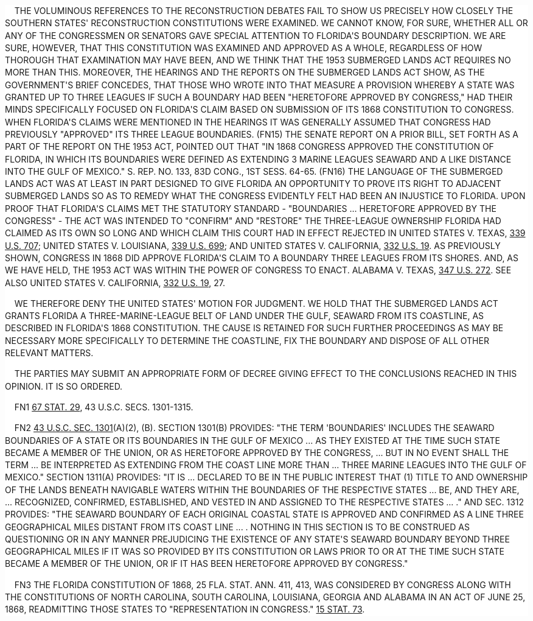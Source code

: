     THE VOLUMINOUS REFERENCES TO THE RECONSTRUCTION DEBATES FAIL TO SHOW US PRECISELY HOW CLOSELY THE SOUTHERN STATES' RECONSTRUCTION CONSTITUTIONS WERE EXAMINED.  WE CANNOT KNOW, FOR SURE, WHETHER ALL OR ANY OF THE CONGRESSMEN OR SENATORS GAVE SPECIAL ATTENTION TO FLORIDA'S BOUNDARY DESCRIPTION.  WE ARE SURE, HOWEVER, THAT THIS CONSTITUTION WAS EXAMINED AND APPROVED AS A WHOLE, REGARDLESS OF HOW THOROUGH THAT EXAMINATION MAY HAVE BEEN, AND WE THINK THAT THE 1953 SUBMERGED LANDS ACT REQUIRES NO MORE THAN THIS.  MOREOVER, THE HEARINGS AND THE REPORTS ON THE SUBMERGED LANDS ACT SHOW, AS THE GOVERNMENT'S BRIEF CONCEDES, THAT THOSE WHO WROTE INTO THAT MEASURE A PROVISION WHEREBY A STATE WAS GRANTED UP TO THREE LEAGUES IF SUCH A BOUNDARY HAD BEEN "HERETOFORE APPROVED BY CONGRESS," HAD THEIR MINDS SPECIFICALLY FOCUSED ON FLORIDA'S CLAIM BASED ON SUBMISSION OF ITS 1868 CONSTITUTION TO CONGRESS.  WHEN FLORIDA'S CLAIMS WERE MENTIONED IN THE HEARINGS IT WAS GENERALLY ASSUMED THAT CONGRESS HAD PREVIOUSLY "APPROVED" ITS THREE LEAGUE BOUNDARIES.  (FN15)  THE SENATE REPORT ON A PRIOR BILL, SET FORTH AS A PART OF THE REPORT ON THE 1953 ACT, POINTED OUT THAT "IN 1868 CONGRESS APPROVED THE CONSTITUTION OF FLORIDA, IN WHICH ITS BOUNDARIES WERE DEFINED AS EXTENDING 3 MARINE LEAGUES SEAWARD AND A LIKE DISTANCE INTO THE GULF OF MEXICO."  S. REP. NO. 133, 83D CONG., 1ST SESS. 64-65.  (FN16)  THE LANGUAGE OF THE SUBMERGED LANDS ACT WAS AT LEAST IN PART DESIGNED TO GIVE FLORIDA AN OPPORTUNITY TO PROVE ITS RIGHT TO ADJACENT SUBMERGED LANDS SO AS TO REMEDY WHAT THE CONGRESS EVIDENTLY FELT HAD BEEN AN INJUSTICE TO FLORIDA.  UPON PROOF THAT FLORIDA'S CLAIMS MET THE STATUTORY STANDARD - "BOUNDARIES  ... HERETOFORE APPROVED BY THE CONGRESS" - THE ACT WAS INTENDED TO "CONFIRM" AND "RESTORE" THE THREE-LEAGUE OWNERSHIP FLORIDA HAD CLAIMED AS ITS OWN SO LONG AND WHICH CLAIM THIS COURT HAD IN EFFECT REJECTED IN UNITED STATES V. TEXAS, [339 U.S. 707][/us/courts/scotus/usReporter/339/707]; UNITED STATES V. LOUISIANA, [339 U.S. 699][/us/courts/scotus/usReporter/339/699]; AND UNITED STATES V. CALIFORNIA, [332 U.S. 19][/us/courts/scotus/usReporter/332/19].  AS PREVIOUSLY SHOWN, CONGRESS IN 1868 DID APPROVE FLORIDA'S CLAIM TO A BOUNDARY THREE LEAGUES FROM ITS SHORES.  AND, AS WE HAVE HELD, THE 1953 ACT WAS WITHIN THE POWER OF CONGRESS TO ENACT.  ALABAMA V. TEXAS, [347 U.S. 272][/us/courts/scotus/usReporter/347/272].  SEE ALSO UNITED STATES V. CALIFORNIA, [332 U.S. 19][/us/courts/scotus/usReporter/332/19], 27.

    WE THEREFORE DENY THE UNITED STATES' MOTION FOR JUDGMENT.  WE HOLD THAT THE SUBMERGED LANDS ACT GRANTS FLORIDA A THREE-MARINE-LEAGUE BELT OF LAND UNDER THE GULF, SEAWARD FROM ITS COASTLINE, AS DESCRIBED IN FLORIDA'S 1868 CONSTITUTION.  THE CAUSE IS RETAINED FOR SUCH FURTHER PROCEEDINGS AS MAY BE NECESSARY MORE SPECIFICALLY TO DETERMINE THE COASTLINE, FIX THE BOUNDARY AND DISPOSE OF ALL OTHER RELEVANT MATTERS.

    THE PARTIES MAY SUBMIT AN APPROPRIATE FORM OF DECREE GIVING EFFECT TO THE CONCLUSIONS REACHED IN THIS OPINION.  IT IS SO ORDERED.

    FN1 [67 STAT. 29][/us/stat/67/29], 43 U.S.C. SECS. 1301-1315.

    FN2  [43 U.S.C. SEC. 1301][/us/usc/t43/s1301](A)(2), (B).  SECTION 1301(B) PROVIDES:  "THE TERM 'BOUNDARIES' INCLUDES THE SEAWARD BOUNDARIES OF A STATE OR ITS BOUNDARIES IN THE GULF OF MEXICO  ...  AS THEY EXISTED AT THE TIME SUCH STATE BECAME A MEMBER OF THE UNION, OR AS HERETOFORE APPROVED BY THE CONGRESS,  ... BUT IN NO EVENT SHALL THE TERM  ...  BE INTERPRETED AS EXTENDING FROM THE COAST LINE MORE THAN  ... THREE MARINE LEAGUES INTO THE GULF OF MEXICO."  SECTION 1311(A) PROVIDES:  "IT IS  ...  DECLARED TO BE IN THE PUBLIC INTEREST THAT (1) TITLE TO AND OWNERSHIP OF THE LANDS BENEATH NAVIGABLE WATERS WITHIN THE BOUNDARIES OF THE RESPECTIVE STATES  ...  BE, AND THEY ARE,  ...  RECOGNIZED, CONFIRMED, ESTABLISHED, AND VESTED IN AND ASSIGNED TO THE RESPECTIVE STATES  ... ."  AND SEC. 1312 PROVIDES: "THE SEAWARD BOUNDARY OF EACH ORIGINAL COASTAL STATE IS APPROVED AND CONFIRMED AS A LINE THREE GEOGRAPHICAL MILES DISTANT FROM ITS COAST LINE  ...  .  NOTHING IN THIS SECTION IS TO BE CONSTRUED AS QUESTIONING OR IN ANY MANNER PREJUDICING THE EXISTENCE OF ANY STATE'S SEAWARD BOUNDARY BEYOND THREE GEOGRAPHICAL MILES IF IT WAS SO PROVIDED BY ITS CONSTITUTION OR LAWS PRIOR TO OR AT THE TIME SUCH STATE BECAME A MEMBER OF THE UNION, OR IF IT HAS BEEN HERETOFORE APPROVED BY CONGRESS."

    FN3  THE FLORIDA CONSTITUTION OF 1868, 25 FLA. STAT. ANN. 411, 413, WAS CONSIDERED BY CONGRESS ALONG WITH THE CONSTITUTIONS OF NORTH CAROLINA, SOUTH CAROLINA, LOUISIANA, GEORGIA AND ALABAMA IN AN ACT OF JUNE 25, 1868, READMITTING THOSE STATES TO "REPRESENTATION IN CONGRESS."  [15 STAT. 73][/us/stat/15/73].


[/us/courts/scotus/usReporter/363/121]: https://publicdocs.github.io/go/links?ns=uslm-x&ref=%2Fus%2Fcourts%2Fscotus%2FusReporter%2F363%2F121
[/us/courts/scotus/usReporter/350/990]: https://publicdocs.github.io/go/links?ns=uslm-x&ref=%2Fus%2Fcourts%2Fscotus%2FusReporter%2F350%2F990
[/us/courts/scotus/usReporter/354/515]: https://publicdocs.github.io/go/links?ns=uslm-x&ref=%2Fus%2Fcourts%2Fscotus%2FusReporter%2F354%2F515
[/us/stat/14/428]: https://publicdocs.github.io/go/links?ns=uslm&ref=%2Fus%2Fstat%2F14%2F428
[/us/stat/15/73]: https://publicdocs.github.io/go/links?ns=uslm&ref=%2Fus%2Fstat%2F15%2F73
[/us/courts/scotus/usReporter/339/707]: https://publicdocs.github.io/go/links?ns=uslm-x&ref=%2Fus%2Fcourts%2Fscotus%2FusReporter%2F339%2F707
[/us/courts/scotus/usReporter/339/699]: https://publicdocs.github.io/go/links?ns=uslm-x&ref=%2Fus%2Fcourts%2Fscotus%2FusReporter%2F339%2F699
[/us/courts/scotus/usReporter/332/19]: https://publicdocs.github.io/go/links?ns=uslm-x&ref=%2Fus%2Fcourts%2Fscotus%2FusReporter%2F332%2F19
[/us/courts/scotus/usReporter/347/272]: https://publicdocs.github.io/go/links?ns=uslm-x&ref=%2Fus%2Fcourts%2Fscotus%2FusReporter%2F347%2F272
[/us/courts/scotus/usReporter/332/19]: https://publicdocs.github.io/go/links?ns=uslm-x&ref=%2Fus%2Fcourts%2Fscotus%2FusReporter%2F332%2F19
[/us/stat/67/29]: https://publicdocs.github.io/go/links?ns=uslm&ref=%2Fus%2Fstat%2F67%2F29
[/us/usc/t43/s1301]: https://publicdocs.github.io/go/links?ns=uslm&ref=%2Fus%2Fusc%2Ft43%2Fs1301
[/us/stat/15/73]: https://publicdocs.github.io/go/links?ns=uslm&ref=%2Fus%2Fstat%2F15%2F73
[/us/stat/14/428]: https://publicdocs.github.io/go/links?ns=uslm&ref=%2Fus%2Fstat%2F14%2F428
[/us/stat/15/2]: https://publicdocs.github.io/go/links?ns=uslm&ref=%2Fus%2Fstat%2F15%2F2
[/us/stat/15/73]: https://publicdocs.github.io/go/links?ns=uslm&ref=%2Fus%2Fstat%2F15%2F73
[/us/courts/scotus/usReporter/332/19]: https://publicdocs.github.io/go/links?ns=uslm-x&ref=%2Fus%2Fcourts%2Fscotus%2FusReporter%2F332%2F19
[/us/courts/scotus/usReporter/267/30]: https://publicdocs.github.io/go/links?ns=uslm-x&ref=%2Fus%2Fcourts%2Fscotus%2FusReporter%2F267%2F30
[/us/courts/scotus/usReporter/275/279]: https://publicdocs.github.io/go/links?ns=uslm-x&ref=%2Fus%2Fcourts%2Fscotus%2FusReporter%2F275%2F279
[/us/courts/scotus/usReporter/276/557]: https://publicdocs.github.io/go/links?ns=uslm-x&ref=%2Fus%2Fcourts%2Fscotus%2FusReporter%2F276%2F557
[/us/courts/scotus/usReporter/97/454]: https://publicdocs.github.io/go/links?ns=uslm-x&ref=%2Fus%2Fcourts%2Fscotus%2FusReporter%2F97%2F454
[/us/stat/15/73]: https://publicdocs.github.io/go/links?ns=uslm&ref=%2Fus%2Fstat%2F15%2F73
[/us/courts/scotus/usReporter/148/503]: https://publicdocs.github.io/go/links?ns=uslm-x&ref=%2Fus%2Fcourts%2Fscotus%2FusReporter%2F148%2F503
[/us/stat/14/428]: https://publicdocs.github.io/go/links?ns=uslm&ref=%2Fus%2Fstat%2F14%2F428
[/us/stat/15/2]: https://publicdocs.github.io/go/links?ns=uslm&ref=%2Fus%2Fstat%2F15%2F2
[/us/stat/15/14]: https://publicdocs.github.io/go/links?ns=uslm&ref=%2Fus%2Fstat%2F15%2F14
[/us/stat/15/41]: https://publicdocs.github.io/go/links?ns=uslm&ref=%2Fus%2Fstat%2F15%2F41
[/us/stat/8/252]: https://publicdocs.github.io/go/links?ns=uslm&ref=%2Fus%2Fstat%2F8%2F252
[/us/stat/3/654]: https://publicdocs.github.io/go/links?ns=uslm&ref=%2Fus%2Fstat%2F3%2F654
[/us/stat/5/742]: https://publicdocs.github.io/go/links?ns=uslm&ref=%2Fus%2Fstat%2F5%2F742